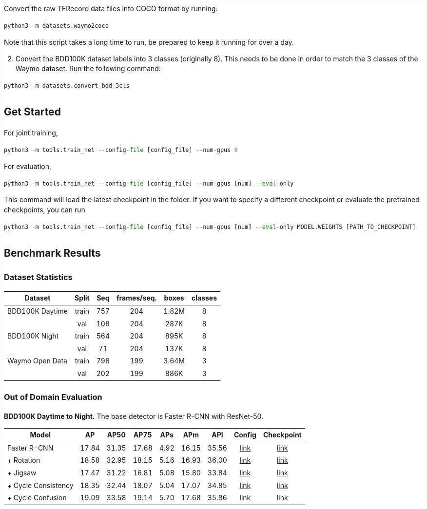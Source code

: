 Convert the raw TFRecord data files into COCO format by running:
```python
python3 -m datasets.waymo2coco
```
Note that this script takes a long time to run, be prepared to keep it running for over a day.

2. Convert the BDD100K dataset labels into 3 classes (originally 8). This needs to be done in order to match the 3 classes of the Waymo dataset. Run the following command:
```python
python3 -m datasets.convert_bdd_3cls
```

## Get Started

For joint training,

```python
python3 -m tools.train_net --config-file [config_file] --num-gpus 8
```

For evaluation,

```python
python3 -m tools.train_net --config-file [config_file] --num-gpus [num] --eval-only
```
This command will load the latest checkpoint in the folder. If you want to specify a different checkpoint or evaluate the pretrained checkpoints, you can run 
```python
python3 -m tools.train_net --config-file [config_file] --num-gpus [num] --eval-only MODEL.WEIGHTS [PATH_TO_CHECKPOINT]
```


## Benchmark Results

### Dataset Statistics
| Dataset         | Split | Seq | frames/seq. | boxes | classes |
|-----------------|:-----:|:---:|:-----------:|:-----:|:-------:|
| BDD100K Daytime | train | 757 | 204         | 1.82M | 8       |
|                 | val   | 108 | 204         | 287K  | 8       |
| BDD100K Night   | train | 564 | 204         | 895K  | 8       |
|                 | val   | 71  | 204         | 137K  | 8       |
| Waymo Open Data | train | 798 | 199         | 3.64M | 3       |
|                 | val   | 202 | 199         | 886K  | 3       |


### Out of Domain Evaluation
**BDD100K Daytime to Night.** The base detector is Faster R-CNN with ResNet-50.

| Model               | AP    | AP50  | AP75  | APs  | APm   | APl   | Config | Checkpoint |
|---------------------|-------|-------|-------|------|-------|-------|:------:|:----------:|
| Faster R-CNN        | 17.84 | 31.35 | 17.68 | 4.92 | 16.15 | 35.56 | [link](configs/BDD100K/R50_FPN_daytime.yaml)        |     [link](https://drive.google.com/file/d/1WFeosCd1QPf4EEBSDLpAzpgfyOAvE2EE/view?usp=sharing)       |
| + Rotation          | 18.58 | 32.95 | 18.15 | 5.16 | 16.93 | 36.00 | [link](configs/BDD100K/R50_FPN_daytime_rot.yaml)|    [link](https://drive.google.com/file/d/1q2Wb7e1lHNfmKP1UfpRg1SDYTFa3RJye/view?usp=sharing)         |
| + Jigsaw            | 17.47 | 31.22 | 16.81 | 5.08 | 15.80 | 33.84 | [link](configs/BDD100K/R50_FPN_daytime_jigsaw.yaml)        |   [link](https://drive.google.com/file/d/1MysLkVM5SVEeXdSEFkN3qlNZMsH1ibAi/view?usp=sharing)         |
| + Cycle Consistency | 18.35 | 32.44 | 18.07 | 5.04 | 17.07 | 34.85 | [link](configs/BDD100K/R50_FPN_daytime_cycle_consist.yaml)      |   [link](https://drive.google.com/file/d/1YrX0Ek3M-T1Skzir9ZCy9cnonyhEl8Ju/view?usp=sharing)         |
| + Cycle Confusion   | 19.09 | 33.58 | 19.14 | 5.70 | 17.68 | 35.86 | [link](configs/BDD100K/R50_FPN_daytime_cycle_conf.yaml)      |    [link](https://drive.google.com/file/d/1SiaO9NhuSmZkt5cpf12nKl4HG6JNBOBR/view?usp=sharing)        |
